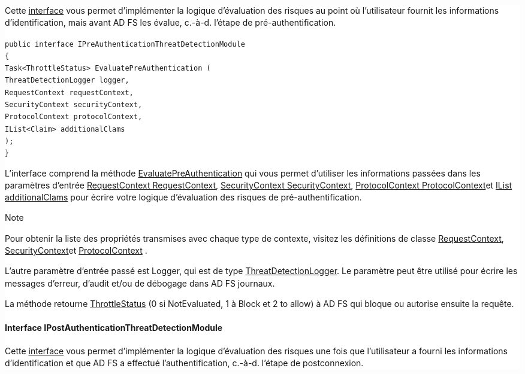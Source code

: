 Cette [interface](https://docs.microsoft.com/dotnet/api/microsoft.identityserver.public.threatdetectionframework.ipreauthenticationthreatdetectionmodule?view=adfs-2019) vous permet d’implémenter la logique d’évaluation des risques au point où l’utilisateur fournit les informations d’identification, mais avant AD FS les évalue, c.-à-d. l’étape de pré-authentification. 

```
public interface IPreAuthenticationThreatDetectionModule
{
Task<ThrottleStatus> EvaluatePreAuthentication (
ThreatDetectionLogger logger, 
RequestContext requestContext, 
SecurityContext securityContext, 
ProtocolContext protocolContext, 
IList<Claim> additionalClams
);
}
```
L’interface comprend la méthode [EvaluatePreAuthentication](https://docs.microsoft.com/dotnet/api/microsoft.identityserver.public.threatdetectionframework.ipreauthenticationthreatdetectionmodule.evaluatepreauthentication?view=adfs-2019) qui vous permet d’utiliser les informations passées dans les paramètres d’entrée [RequestContext RequestContext](https://docs.microsoft.com/dotnet/api/microsoft.identityserver.public.threatdetectionframework.requestcontext?view=adfs-2019), [SecurityContext SecurityContext](https://docs.microsoft.com/dotnet/api/microsoft.identityserver.public.threatdetectionframework.securitycontext?view=adfs-2019), [ProtocolContext ProtocolContext](https://docs.microsoft.com/dotnet/api/microsoft.identityserver.public.threatdetectionframework.protocolcontext?view=adfs-2019)et [<Claim> IList additionalClams](https://docs.microsoft.com/dotnet/api/system.collections.generic.ilist-1?view=netframework-4.7.2) pour écrire votre logique d’évaluation des risques de pré-authentification. 

>[!NOTE]
>Pour obtenir la liste des propriétés transmises avec chaque type de contexte, visitez les définitions de classe [RequestContext](https://docs.microsoft.com/dotnet/api/microsoft.identityserver.public.threatdetectionframework.requestcontext?view=adfs-2019), [SecurityContext](https://docs.microsoft.com/dotnet/api/microsoft.identityserver.public.threatdetectionframework.securitycontext?view=adfs-2019)et [ProtocolContext](https://docs.microsoft.com/dotnet/api/microsoft.identityserver.public.threatdetectionframework.protocolcontext?view=adfs-2019) . 

L’autre paramètre d’entrée passé est Logger, qui est de type [ThreatDetectionLogger](https://docs.microsoft.com/dotnet/api/microsoft.identityserver.public.threatdetectionframework.threatdetectionlogger?view=adfs-2019). Le paramètre peut être utilisé pour écrire les messages d’erreur, d’audit et/ou de débogage dans AD FS journaux.

La méthode retourne [ThrottleStatus](https://docs.microsoft.com/dotnet/api/microsoft.identityserver.public.threatdetectionframework.throttlestatus?view=adfs-2019) (0 si NotEvaluated, 1 à Block et 2 to allow) à AD FS qui bloque ou autorise ensuite la requête. 

#### <a name="ipostauthenticationthreatdetectionmodule-interface"></a>Interface IPostAuthenticationThreatDetectionModule

Cette [interface](https://docs.microsoft.com/dotnet/api/microsoft.identityserver.public.threatdetectionframework.ipostauthenticationthreatdetectionmodule?view=adfs-2019) vous permet d’implémenter la logique d’évaluation des risques une fois que l’utilisateur a fourni les informations d’identification et que AD FS a effectué l’authentification, c.-à-d. l’étape de postconnexion. 
